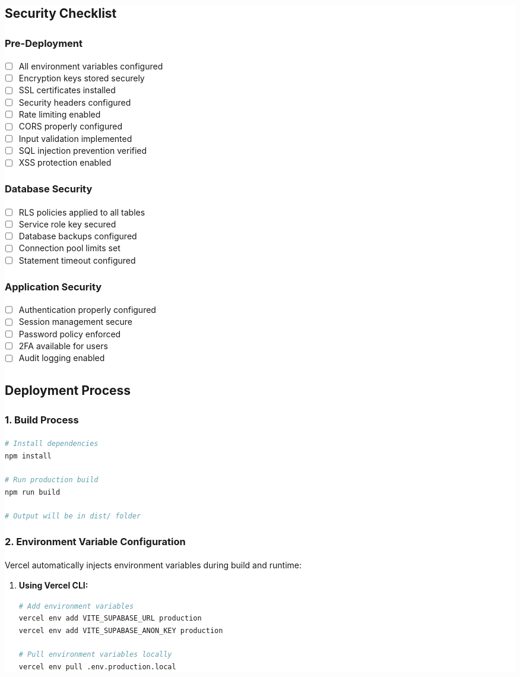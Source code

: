 ## Security Checklist

### Pre-Deployment

- [ ] All environment variables configured
- [ ] Encryption keys stored securely
- [ ] SSL certificates installed
- [ ] Security headers configured
- [ ] Rate limiting enabled
- [ ] CORS properly configured
- [ ] Input validation implemented
- [ ] SQL injection prevention verified
- [ ] XSS protection enabled

### Database Security

- [ ] RLS policies applied to all tables
- [ ] Service role key secured
- [ ] Database backups configured
- [ ] Connection pool limits set
- [ ] Statement timeout configured

### Application Security

- [ ] Authentication properly configured
- [ ] Session management secure
- [ ] Password policy enforced
- [ ] 2FA available for users
- [ ] Audit logging enabled

## Deployment Process

### 1. Build Process

```bash
# Install dependencies
npm install

# Run production build
npm run build

# Output will be in dist/ folder
```

### 2. Environment Variable Configuration

Vercel automatically injects environment variables during build and runtime:

1. **Using Vercel CLI:**

   ```bash
   # Add environment variables
   vercel env add VITE_SUPABASE_URL production
   vercel env add VITE_SUPABASE_ANON_KEY production

   # Pull environment variables locally
   vercel env pull .env.production.local
   ```
